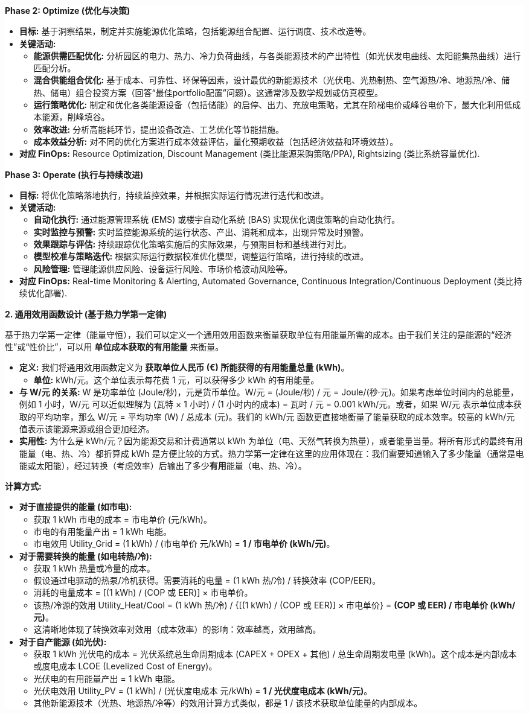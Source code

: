 **Phase 2: Optimize (优化与决策)**

* **目标:** 基于洞察结果，制定并实施能源优化策略，包括能源组合配置、运行调度、技术改造等。
* **关键活动:**
  * **能源供需匹配优化:** 分析园区的电力、热力、冷力负荷曲线，与各类能源技术的产出特性（如光伏发电曲线、太阳能集热曲线）进行匹配分析。
  * **混合供能组合优化:** 基于成本、可靠性、环保等因素，设计最优的新能源技术（光伏电、光热制热、空气源热/冷、地源热/冷、储热、储电）组合投资方案（回答“最佳portfolio配置”问题）。这通常涉及数学规划或仿真模型。
  * **运行策略优化:** 制定和优化各类能源设备（包括储能）的启停、出力、充放电策略，尤其在阶梯电价或峰谷电价下，最大化利用低成本能源，削峰填谷。
  * **效率改进:** 分析高能耗环节，提出设备改造、工艺优化等节能措施。
  * **成本效益分析:** 对不同的优化方案进行成本效益评估，量化预期收益（包括经济效益和环境效益）。
* **对应 FinOps:** Resource Optimization, Discount Management (类比能源采购策略/PPA), Rightsizing (类比系统容量优化).

**Phase 3: Operate (执行与持续改进)**

* **目标:** 将优化策略落地执行，持续监控效果，并根据实际运行情况进行迭代和改进。
* **关键活动:**
  * **自动化执行:** 通过能源管理系统 (EMS) 或楼宇自动化系统 (BAS) 实现优化调度策略的自动化执行。
  * **实时监控与预警:** 实时监控能源系统的运行状态、产出、消耗和成本，出现异常及时预警。
  * **效果跟踪与评估:** 持续跟踪优化策略实施后的实际效果，与预期目标和基线进行对比。
  * **模型校准与策略迭代:** 根据实际运行数据校准优化模型，调整运行策略，进行持续的改进。
  * **风险管理:** 管理能源供应风险、设备运行风险、市场价格波动风险等。
* **对应 FinOps:** Real-time Monitoring & Alerting, Automated Governance, Continuous Integration/Continuous Deployment (类比持续优化部署).

**2. 通用效用函数设计 (基于热力学第一定律)**

基于热力学第一定律（能量守恒），我们可以定义一个通用效用函数来衡量获取单位有用能量所需的成本。由于我们关注的是能源的“经济性”或“性价比”，可以用 **单位成本获取的有用能量** 来衡量。

* **定义:** 我们将通用效用函数定义为 **获取单位人民币 (€) 所能获得的有用能量总量 (kWh)**。
  * **单位:** kWh/元。这个单位表示每花费 1 元，可以获得多少 kWh 的有用能量。
* **与 W/元 的关系:** W 是功率单位 (Joule/秒)，元是货币单位。W/元 = (Joule/秒) / 元 = Joule/(秒·元)。如果考虑单位时间内的总能量，例如 1 小时，W/元 可以近似理解为 (瓦特 × 1 小时) / (1 小时内的成本) = 瓦时 / 元 = 0.001 kWh/元。或者，如果 W/元 表示单位成本获取的平均功率，那么 W/元 = 平均功率 (W) / 总成本 (元)。我们的 kWh/元 函数更直接地衡量了能量获取的成本效率。较高的 kWh/元 值表示该能源来源或组合更加经济。
* **实用性:** 为什么是 kWh/元？因为能源交易和计费通常以 kWh 为单位（电、天然气转换为热量），或者能量当量。将所有形式的最终有用能量（电、热、冷）都折算成 kWh 是方便比较的方式。热力学第一定律在这里的应用体现在：我们需要知道输入了多少能量（通常是电能或太阳能），经过转换（考虑效率）后输出了多少**有用**能量（电、热、冷）。

**计算方式:**

* **对于直接提供的能量 (如市电):**
  * 获取 1 kWh 市电的成本 = 市电单价 (元/kWh)。
  * 市电的有用能量产出 = 1 kWh 电能。
  * 市电效用 Utility_Grid = (1 kWh) / (市电单价 元/kWh) = **1 / 市电单价 (kWh/元)**。
* **对于需要转换的能量 (如电转热/冷):**
  * 获取 1 kWh 热量或冷量的成本。
  * 假设通过电驱动的热泵/冷机获得。需要消耗的电量 = (1 kWh 热/冷) / 转换效率 (COP/EER)。
  * 消耗的电量成本 = [(1 kWh) / (COP 或 EER)] × 市电单价。
  * 该热/冷源的效用 Utility_Heat/Cool = (1 kWh 热/冷) / {[(1 kWh) / (COP 或 EER)] × 市电单价} = **(COP 或 EER) / 市电单价 (kWh/元)**。
  * 这清晰地体现了转换效率对效用（成本效率）的影响：效率越高，效用越高。
* **对于自产能源 (如光伏):**
  * 获取 1 kWh 光伏电的成本 = 光伏系统总生命周期成本 (CAPEX + OPEX + 其他) / 总生命周期发电量 (kWh)。这个成本是内部成本或度电成本 LCOE (Levelized Cost of Energy)。
  * 光伏电的有用能量产出 = 1 kWh 电能。
  * 光伏电效用 Utility_PV = (1 kWh) / (光伏度电成本 元/kWh) = **1 / 光伏度电成本 (kWh/元)**。
  * 其他新能源技术（光热、地源热/冷等）的效用计算方式类似，都是 1 / 该技术获取单位能量的内部成本。
